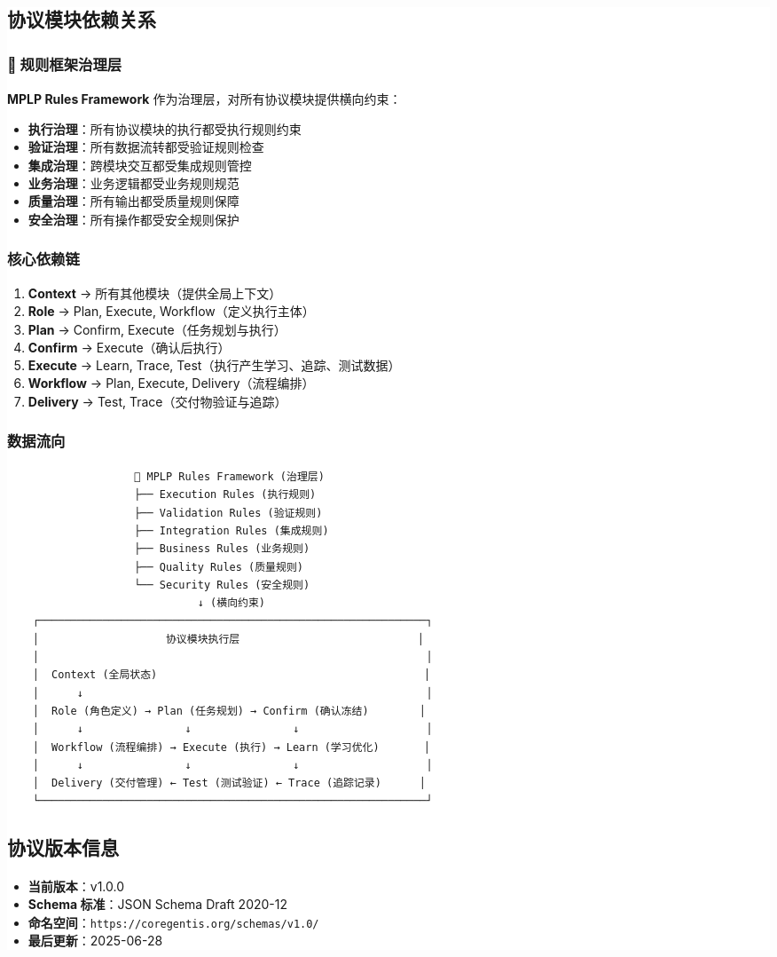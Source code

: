## 协议模块依赖关系

### 🎯 规则框架治理层
**MPLP Rules Framework** 作为治理层，对所有协议模块提供横向约束：
- **执行治理**：所有协议模块的执行都受执行规则约束
- **验证治理**：所有数据流转都受验证规则检查
- **集成治理**：跨模块交互都受集成规则管控
- **业务治理**：业务逻辑都受业务规则规范
- **质量治理**：所有输出都受质量规则保障
- **安全治理**：所有操作都受安全规则保护

### 核心依赖链
1. **Context** → 所有其他模块（提供全局上下文）
2. **Role** → Plan, Execute, Workflow（定义执行主体）
3. **Plan** → Confirm, Execute（任务规划与执行）
4. **Confirm** → Execute（确认后执行）
5. **Execute** → Learn, Trace, Test（执行产生学习、追踪、测试数据）
6. **Workflow** → Plan, Execute, Delivery（流程编排）
7. **Delivery** → Test, Trace（交付物验证与追踪）

### 数据流向
```
                    🔧 MPLP Rules Framework (治理层)
                    ├── Execution Rules (执行规则)
                    ├── Validation Rules (验证规则)
                    ├── Integration Rules (集成规则)
                    ├── Business Rules (业务规则)
                    ├── Quality Rules (质量规则)
                    └── Security Rules (安全规则)
                              ↓ (横向约束)
    ┌─────────────────────────────────────────────────────────────┐
    │                    协议模块执行层                            │
    │                                                             │
    │  Context (全局状态)                                          │
    │      ↓                                                      │
    │  Role (角色定义) → Plan (任务规划) → Confirm (确认冻结)        │
    │      ↓                ↓                ↓                    │
    │  Workflow (流程编排) → Execute (执行) → Learn (学习优化)       │
    │      ↓                ↓                ↓                    │
    │  Delivery (交付管理) ← Test (测试验证) ← Trace (追踪记录)      │
    └─────────────────────────────────────────────────────────────┘
```

## 协议版本信息

- **当前版本**：v1.0.0
- **Schema 标准**：JSON Schema Draft 2020-12
- **命名空间**：`https://coregentis.org/schemas/v1.0/`
- **最后更新**：2025-06-28
